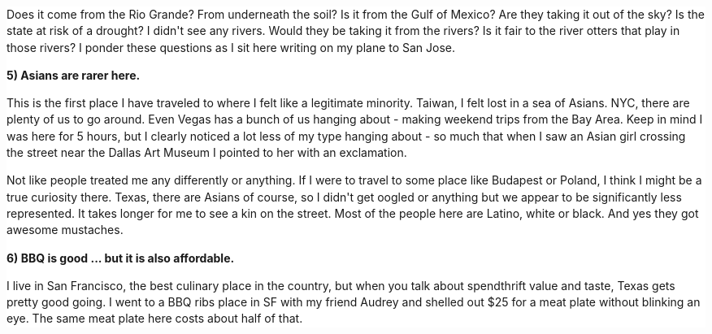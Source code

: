 Does it come from the Rio Grande? From underneath the soil? Is it from the Gulf of Mexico? Are they taking it out of the sky? Is the state at risk of a drought? I didn't see any rivers. Would they be taking it from the rivers? Is it fair to the river otters that play in those rivers? I ponder these questions as I sit here writing on my plane to San Jose. 

**5) Asians are rarer here.**

This is the first place I have traveled to where I felt like a legitimate minority. Taiwan, I felt lost in a sea of Asians. NYC, there are plenty of us to go around. Even Vegas has a bunch of us hanging about - making weekend trips from the Bay Area. Keep in mind I was here for 5 hours, but I clearly noticed a lot less of my type hanging about - so much that when I saw an Asian girl crossing the street near the Dallas Art Museum I pointed to her with an exclamation. 

Not like people treated me any differently or anything. If I were to travel to some place like Budapest or Poland, I think I might be a true curiosity there. Texas, there are Asians of course, so I didn't get oogled or anything but we appear to be significantly less represented. It takes longer for me to see a kin on the street. Most of the people here are Latino, white or black. And yes they got awesome mustaches. 

**6) BBQ is good ... but it is also affordable.**

I live in San Francisco, the best culinary place in the country, but when you talk about spendthrift value and taste, Texas gets pretty good going. I went to a BBQ ribs place in SF with my friend Audrey and shelled out $25 for a meat plate without blinking an eye. The same meat plate here costs about half of that. 

<figure>